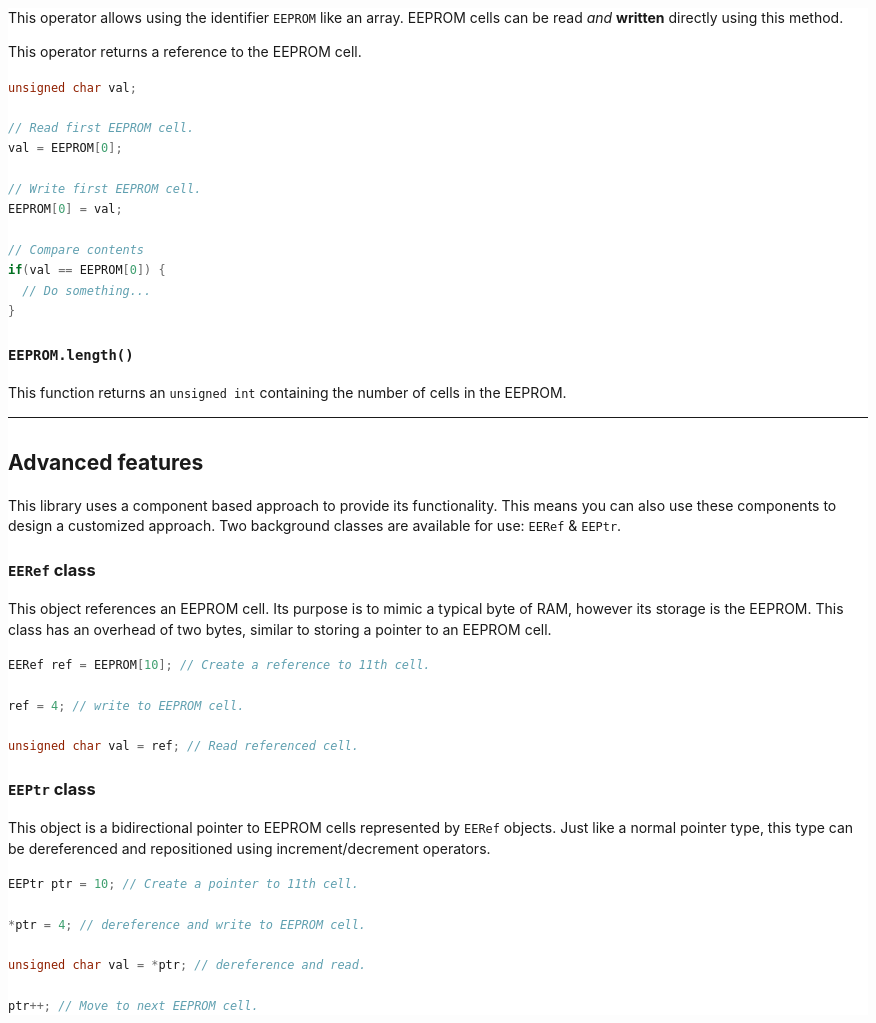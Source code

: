 This operator allows using the identifier `EEPROM` like an array.
EEPROM cells can be read *and* **written** directly using this method.

This operator returns a reference to the EEPROM cell.

```c++
unsigned char val;

// Read first EEPROM cell.
val = EEPROM[0];

// Write first EEPROM cell.
EEPROM[0] = val;

// Compare contents
if(val == EEPROM[0]) {
  // Do something...
}
```

### `EEPROM.length()`

This function returns an `unsigned int` containing the number of cells in the EEPROM.

---

## Advanced features

This library uses a component based approach to provide its functionality. This means you can also use these components to design a customized approach. Two background classes are available for use: `EERef` & `EEPtr`.

### `EERef` class

This object references an EEPROM cell.
Its purpose is to mimic a typical byte of RAM, however its storage is the EEPROM.
This class has an overhead of two bytes, similar to storing a pointer to an EEPROM cell.

```C++
EERef ref = EEPROM[10]; // Create a reference to 11th cell.

ref = 4; // write to EEPROM cell.

unsigned char val = ref; // Read referenced cell.
```

### `EEPtr` class

This object is a bidirectional pointer to EEPROM cells represented by `EERef` objects.
Just like a normal pointer type, this type can be dereferenced and repositioned using
increment/decrement operators.

```C++
EEPtr ptr = 10; // Create a pointer to 11th cell.

*ptr = 4; // dereference and write to EEPROM cell.

unsigned char val = *ptr; // dereference and read.

ptr++; // Move to next EEPROM cell.
```

